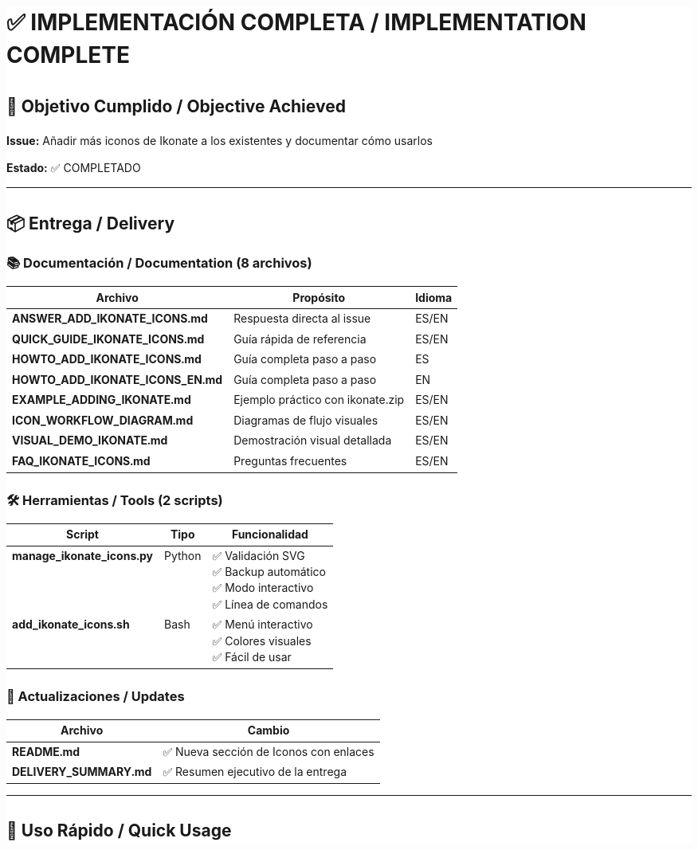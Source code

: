 # ✅ IMPLEMENTACIÓN COMPLETA / IMPLEMENTATION COMPLETE

## 🎯 Objetivo Cumplido / Objective Achieved

**Issue:** Añadir más iconos de Ikonate a los existentes y documentar cómo usarlos

**Estado:** ✅ COMPLETADO

---

## 📦 Entrega / Delivery

### 📚 Documentación / Documentation (8 archivos)

| Archivo | Propósito | Idioma |
|---------|-----------|--------|
| **ANSWER_ADD_IKONATE_ICONS.md** | Respuesta directa al issue | ES/EN |
| **QUICK_GUIDE_IKONATE_ICONS.md** | Guía rápida de referencia | ES/EN |
| **HOWTO_ADD_IKONATE_ICONS.md** | Guía completa paso a paso | ES |
| **HOWTO_ADD_IKONATE_ICONS_EN.md** | Guía completa paso a paso | EN |
| **EXAMPLE_ADDING_IKONATE.md** | Ejemplo práctico con ikonate.zip | ES/EN |
| **ICON_WORKFLOW_DIAGRAM.md** | Diagramas de flujo visuales | ES/EN |
| **VISUAL_DEMO_IKONATE.md** | Demostración visual detallada | ES/EN |
| **FAQ_IKONATE_ICONS.md** | Preguntas frecuentes | ES/EN |

### 🛠️ Herramientas / Tools (2 scripts)

| Script | Tipo | Funcionalidad |
|--------|------|---------------|
| **manage_ikonate_icons.py** | Python | ✅ Validación SVG<br>✅ Backup automático<br>✅ Modo interactivo<br>✅ Línea de comandos |
| **add_ikonate_icons.sh** | Bash | ✅ Menú interactivo<br>✅ Colores visuales<br>✅ Fácil de usar |

### 📝 Actualizaciones / Updates

| Archivo | Cambio |
|---------|--------|
| **README.md** | ✅ Nueva sección de Iconos con enlaces |
| **DELIVERY_SUMMARY.md** | ✅ Resumen ejecutivo de la entrega |

---

## 🚀 Uso Rápido / Quick Usage
